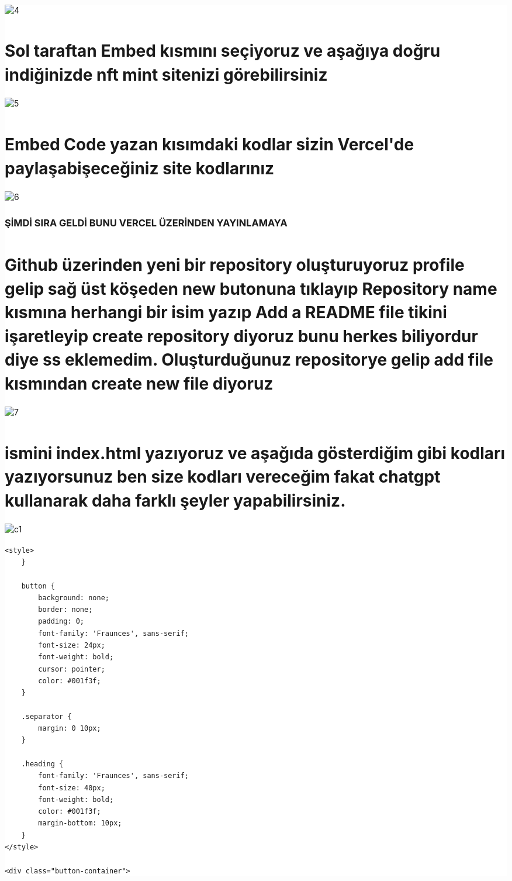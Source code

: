 ![4](https://github.com/Mysterious098/Dymension-App-yap-m-/assets/107887745/b45fa8d4-26fd-495e-ab0b-c38381cb2d23)

# Sol taraftan Embed kısmını seçiyoruz ve aşağıya doğru indiğinizde nft mint sitenizi görebilirsiniz

![5](https://github.com/Mysterious098/Dymension-App-yap-m-/assets/107887745/931f7bb3-947d-4c5a-9474-ca341119ac3b)

# Embed Code yazan kısımdaki kodlar sizin Vercel'de paylaşabişeceğiniz site kodlarınız

![6](https://github.com/Mysterious098/Dymension-App-yap-m-/assets/107887745/c17f3413-1015-4d4c-a197-a7e8600e2835)

### ŞİMDİ SIRA GELDİ BUNU VERCEL ÜZERİNDEN YAYINLAMAYA

# Github üzerinden yeni bir repository oluşturuyoruz profile gelip sağ üst köşeden new butonuna tıklayıp Repository name kısmına herhangi bir isim yazıp Add a README file tikini işaretleyip create repository diyoruz bunu herkes biliyordur diye ss eklemedim. Oluşturduğunuz repositorye gelip add file kısmından create new file diyoruz

![7](https://github.com/Mysterious098/Dymension-App-yap-m-/assets/107887745/56b9f597-ead4-4faf-8aeb-0671307e0273)

# ismini index.html yazıyoruz ve aşağıda gösterdiğim gibi kodları yazıyorsunuz ben size kodları vereceğim fakat chatgpt kullanarak daha farklı şeyler yapabilirsiniz.

![c1](https://github.com/Mysterious098/Dymension-App-yap-m-/assets/107887745/4d3f2e77-46e9-4744-b291-84769dc54fc8)

```
<style>
    }

    button {
        background: none;
        border: none;
        padding: 0;
        font-family: 'Fraunces', sans-serif;
        font-size: 24px;
        font-weight: bold;
        cursor: pointer;
        color: #001f3f;
    }

    .separator {
        margin: 0 10px;
    }

    .heading {
        font-family: 'Fraunces', sans-serif;
        font-size: 40px;
        font-weight: bold;
        color: #001f3f;
        margin-bottom: 10px;
    }
</style>

<div class="button-container">
```